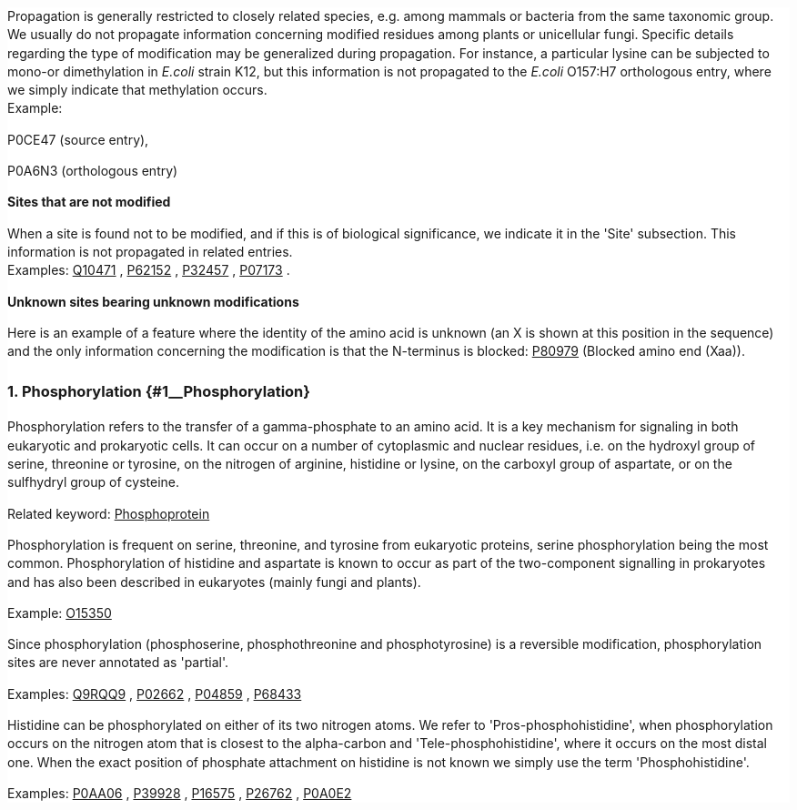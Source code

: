 Propagation is generally restricted to closely related species, e.g. among mammals or bacteria from the same taxonomic group. We usually do not propagate information concerning modified residues among plants or unicellular fungi. Specific details regarding the type of modification may be generalized during propagation. For instance, a particular lysine can be subjected to mono-or dimethylation in *E.coli* strain K12, but this information is not propagated to the *E.coli* O157:H7 orthologous entry, where we simply indicate that methylation occurs.  
Example:

P0CE47 (source entry),

P0A6N3 (orthologous entry)

**Sites that are not modified**

When a site is found not to be modified, and if this is of biological significance, we indicate it in the 'Site' subsection. This information is not propagated in related entries.  
Examples: [Q10471](http://www.uniprot.org/uniprotkb/Q10471#ptm_processing) , [P62152](http://www.uniprot.org/uniprotkb/P62152#ptm_processing) , [P32457](http://www.uniprot.org/uniprotkb/P32457#ptm_processing) , [P07173](http://www.uniprot.org/uniprotkb/P07173#ptm_processing) .

**Unknown sites bearing unknown modifications**

Here is an example of a feature where the identity of the amino acid is unknown (an X is shown at this position in the sequence) and the only information concerning the modification is that the N-terminus is blocked: [P80979](http://www.uniprot.org/uniprotkb/P80979#ptm%5Fprocessing) (Blocked amino end (Xaa)).

### 1. Phosphorylation {\#1\_\_Phosphorylation}

Phosphorylation refers to the transfer of a gamma-phosphate to an amino acid. It is a key mechanism for signaling in both eukaryotic and prokaryotic cells. It can occur on a number of cytoplasmic and nuclear residues, i.e. on the hydroxyl group of serine, threonine or tyrosine, on the nitrogen of arginine, histidine or lysine, on the carboxyl group of aspartate, or on the sulfhydryl group of cysteine.

Related keyword: [Phosphoprotein](http://www.uniprot.org/keywords/597)

Phosphorylation is frequent on serine, threonine, and tyrosine from eukaryotic proteins, serine phosphorylation being the most common. Phosphorylation of histidine and aspartate is known to occur as part of the two-component signalling in prokaryotes and has also been described in eukaryotes (mainly fungi and plants).

Example: [O15350](http://www.uniprot.org/uniprotkb/O15350#ptm%5Fprocessing)

Since phosphorylation (phosphoserine, phosphothreonine and phosphotyrosine) is a reversible modification, phosphorylation sites are never annotated as 'partial'.

Examples: [Q9RQQ9](http://www.uniprot.org/uniprotkb/Q9RQQ9#ptm%5Fprocessing) , [P02662](http://www.uniprot.org/uniprotkb/P02662#ptm%5Fprocessing) , [P04859](http://www.uniprot.org/uniprotkb/P04859#ptm%5Fprocessing) , [P68433](http://www.uniprot.org/uniprotkb/P68433#ptm%5Fprocessing)

Histidine can be phosphorylated on either of its two nitrogen atoms. We refer to 'Pros-phosphohistidine', when phosphorylation occurs on the nitrogen atom that is closest to the alpha-carbon and 'Tele-phosphohistidine', where it occurs on the most distal one. When the exact position of phosphate attachment on histidine is not known we simply use the term 'Phosphohistidine'.

Examples: [P0AA06](http://www.uniprot.org/uniprotkb/P0AA06#ptm_processing) , [P39928](http://www.uniprot.org/uniprotkb/P39928#ptm_processing) , [P16575](http://www.uniprot.org/uniprotkb/P16575#ptm_processing) , [P26762](http://www.uniprot.org/uniprotkb/P26762#ptm_processing) , [P0A0E2](http://www.uniprot.org/uniprotkb/P0A0E2#ptm_processing)
